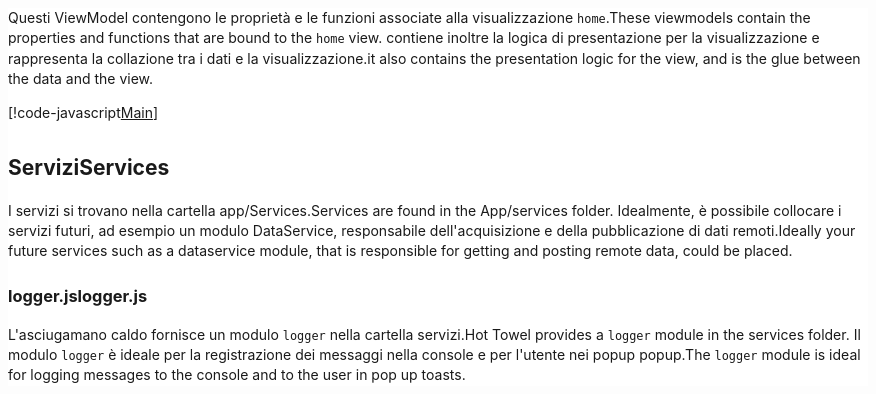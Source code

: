 <span data-ttu-id="62d1c-203">Questi ViewModel contengono le proprietà e le funzioni associate alla visualizzazione `home`.</span><span class="sxs-lookup"><span data-stu-id="62d1c-203">These viewmodels contain the properties and functions that are bound to the `home` view.</span></span> <span data-ttu-id="62d1c-204">contiene inoltre la logica di presentazione per la visualizzazione e rappresenta la collazione tra i dati e la visualizzazione.</span><span class="sxs-lookup"><span data-stu-id="62d1c-204">it also contains the presentation logic for the view, and is the glue between the data and the view.</span></span>

[!code-javascript[Main](hottowel-template/samples/sample7.js)]

## <a name="services"></a><span data-ttu-id="62d1c-205">Servizi</span><span class="sxs-lookup"><span data-stu-id="62d1c-205">Services</span></span>

<span data-ttu-id="62d1c-206">I servizi si trovano nella cartella app/Services.</span><span class="sxs-lookup"><span data-stu-id="62d1c-206">Services are found in the App/services folder.</span></span> <span data-ttu-id="62d1c-207">Idealmente, è possibile collocare i servizi futuri, ad esempio un modulo DataService, responsabile dell'acquisizione e della pubblicazione di dati remoti.</span><span class="sxs-lookup"><span data-stu-id="62d1c-207">Ideally your future services such as a dataservice module, that is responsible for getting and posting remote data, could be placed.</span></span>

### <a name="loggerjs"></a><span data-ttu-id="62d1c-208">logger.js</span><span class="sxs-lookup"><span data-stu-id="62d1c-208">logger.js</span></span>

<span data-ttu-id="62d1c-209">L'asciugamano caldo fornisce un modulo `logger` nella cartella servizi.</span><span class="sxs-lookup"><span data-stu-id="62d1c-209">Hot Towel provides a `logger` module in the services folder.</span></span> <span data-ttu-id="62d1c-210">Il modulo `logger` è ideale per la registrazione dei messaggi nella console e per l'utente nei popup popup.</span><span class="sxs-lookup"><span data-stu-id="62d1c-210">The `logger` module is ideal for logging messages to the console and to the user in pop up toasts.</span></span>
